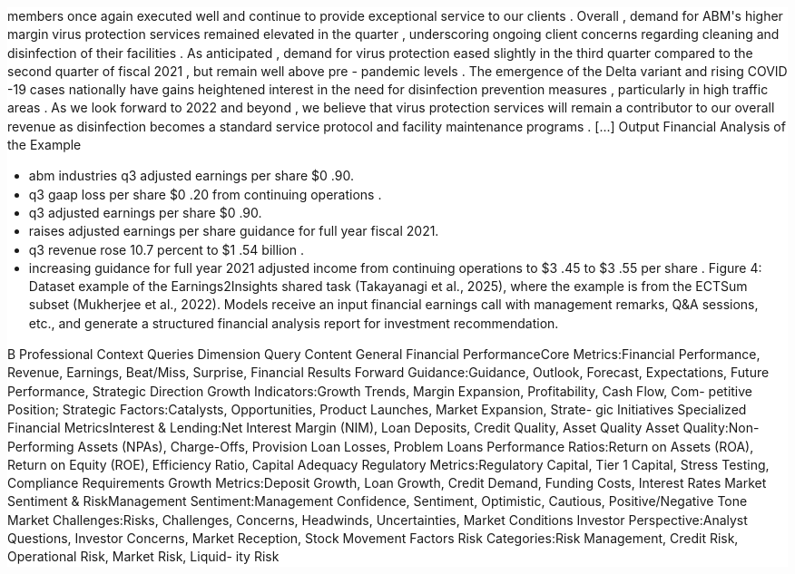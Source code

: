 members once again executed well and continue to provide exceptional service to our clients . Overall ,
demand for ABM's higher margin virus protection services remained elevated in the quarter , underscoring
ongoing client concerns regarding cleaning and disinfection of their facilities . As anticipated , demand
for virus protection eased slightly in the third quarter compared to the second quarter of fiscal 2021 ,
but remain well above pre - pandemic levels . The emergence of the Delta variant and rising COVID -19 cases
nationally have gains heightened interest in the need for disinfection prevention measures , particularly
in high traffic areas . As we look forward to 2022 and beyond , we believe that virus protection services
will remain a contributor to our overall revenue as disinfection becomes a standard service protocol
and facility maintenance programs . [...]
Output Financial Analysis of the Example
- abm industries q3 adjusted earnings per share $0 .90.
- q3 gaap loss per share $0 .20 from continuing operations .
- q3 adjusted earnings per share $0 .90.
- raises adjusted earnings per share guidance for full year fiscal 2021.
- q3 revenue rose 10.7 percent to $1 .54 billion .
- increasing guidance for full year 2021 adjusted income from continuing operations to $3 .45 to $3 .55
per share .
Figure 4: Dataset example of the Earnings2Insights shared task (Takayanagi et al., 2025), where the example is from
the ECTSum subset (Mukherjee et al., 2022). Models receive an input financial earnings call with management
remarks, Q&A sessions, etc., and generate a structured financial analysis report for investment recommendation.

B Professional Context Queries
Dimension Query Content
General Financial PerformanceCore Metrics:Financial Performance, Revenue, Earnings, Beat/Miss, Surprise, Financial
Results
Forward Guidance:Guidance, Outlook, Forecast, Expectations, Future Performance,
Strategic Direction
Growth Indicators:Growth Trends, Margin Expansion, Profitability, Cash Flow, Com-
petitive Position;
Strategic Factors:Catalysts, Opportunities, Product Launches, Market Expansion, Strate-
gic Initiatives
Specialized Financial MetricsInterest & Lending:Net Interest Margin (NIM), Loan Deposits, Credit Quality, Asset
Quality
Asset Quality:Non-Performing Assets (NPAs), Charge-Offs, Provision Loan Losses,
Problem Loans
Performance Ratios:Return on Assets (ROA), Return on Equity (ROE), Efficiency Ratio,
Capital Adequacy
Regulatory Metrics:Regulatory Capital, Tier 1 Capital, Stress Testing, Compliance
Requirements
Growth Metrics:Deposit Growth, Loan Growth, Credit Demand, Funding Costs, Interest
Rates
Market Sentiment & RiskManagement Sentiment:Management Confidence, Sentiment, Optimistic, Cautious,
Positive/Negative Tone
Market Challenges:Risks, Challenges, Concerns, Headwinds, Uncertainties, Market
Conditions
Investor Perspective:Analyst Questions, Investor Concerns, Market Reception, Stock
Movement Factors
Risk Categories:Risk Management, Credit Risk, Operational Risk, Market Risk, Liquid-
ity Risk